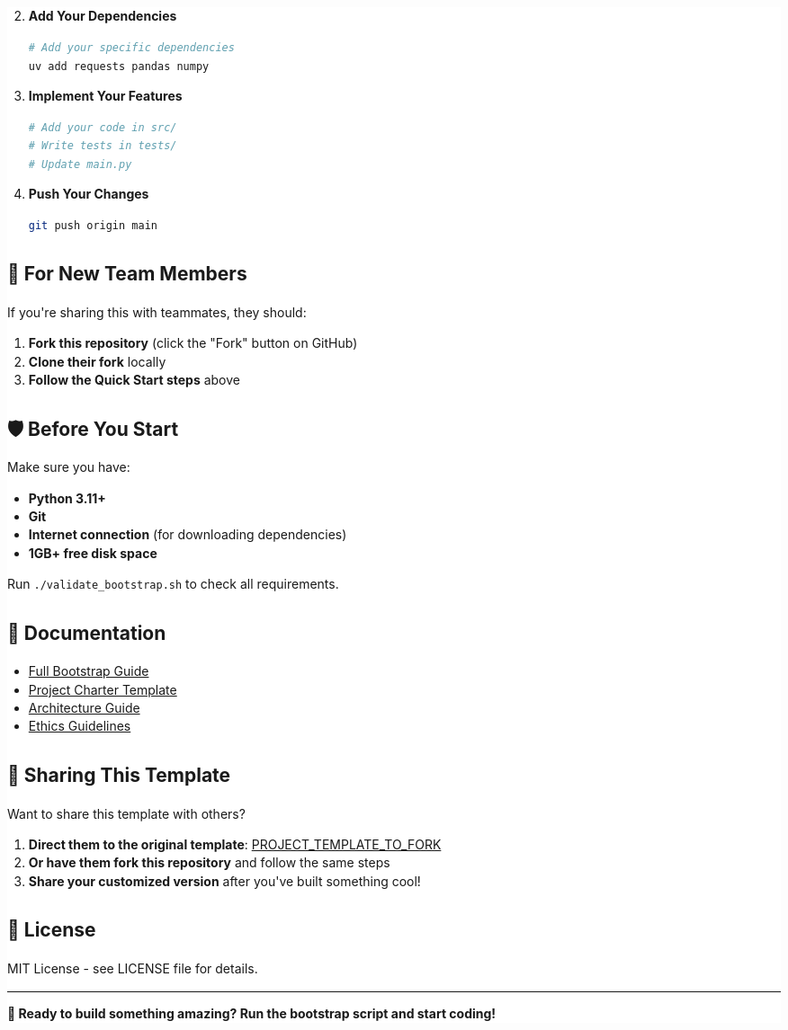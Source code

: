 2. **Add Your Dependencies**
   ```bash
   # Add your specific dependencies
   uv add requests pandas numpy
   ```

3. **Implement Your Features**
   ```bash
   # Add your code in src/
   # Write tests in tests/
   # Update main.py
   ```

4. **Push Your Changes**
   ```bash
   git push origin main
   ```

## 🔄 For New Team Members

If you're sharing this with teammates, they should:

1. **Fork this repository** (click the "Fork" button on GitHub)
2. **Clone their fork** locally
3. **Follow the Quick Start steps** above

## 🛡️ Before You Start

Make sure you have:
- **Python 3.11+**
- **Git**
- **Internet connection** (for downloading dependencies)  
- **1GB+ free disk space**

Run `./validate_bootstrap.sh` to check all requirements.

## 📖 Documentation

- [Full Bootstrap Guide](docs/PROJECT_BOOTSTRAP_GUIDE.md)
- [Project Charter Template](docs/charter.md)
- [Architecture Guide](docs/architecture.md)
- [Ethics Guidelines](docs/ethics.md)

## 🤝 Sharing This Template

Want to share this template with others?

1. **Direct them to the original template**: [PROJECT_TEMPLATE_TO_FORK](https://github.com/serbantica/PROJECT_TEMPLATE_TO_FORK)
2. **Or have them fork this repository** and follow the same steps
3. **Share your customized version** after you've built something cool!

## 📄 License

MIT License - see LICENSE file for details.

---

**🚀 Ready to build something amazing? Run the bootstrap script and start coding!**
